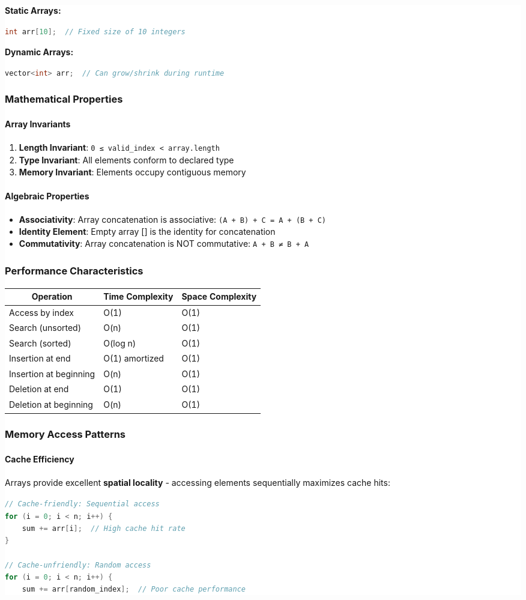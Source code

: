 **Static Arrays:**
```cpp
int arr[10];  // Fixed size of 10 integers
```

**Dynamic Arrays:**
```cpp
vector<int> arr;  // Can grow/shrink during runtime
```

### Mathematical Properties

#### Array Invariants
1. **Length Invariant**: `0 ≤ valid_index < array.length`
2. **Type Invariant**: All elements conform to declared type
3. **Memory Invariant**: Elements occupy contiguous memory

#### Algebraic Properties
- **Associativity**: Array concatenation is associative: `(A + B) + C = A + (B + C)`
- **Identity Element**: Empty array [] is the identity for concatenation
- **Commutativity**: Array concatenation is NOT commutative: `A + B ≠ B + A`

### Performance Characteristics

| Operation | Time Complexity | Space Complexity |
|-----------|----------------|------------------|
| Access by index | O(1) | O(1) |
| Search (unsorted) | O(n) | O(1) |
| Search (sorted) | O(log n) | O(1) |
| Insertion at end | O(1) amortized | O(1) |
| Insertion at beginning | O(n) | O(1) |
| Deletion at end | O(1) | O(1) |
| Deletion at beginning | O(n) | O(1) |

### Memory Access Patterns

#### Cache Efficiency
Arrays provide excellent **spatial locality** - accessing elements sequentially maximizes cache hits:

```cpp
// Cache-friendly: Sequential access
for (i = 0; i < n; i++) {
    sum += arr[i];  // High cache hit rate
}

// Cache-unfriendly: Random access
for (i = 0; i < n; i++) {
    sum += arr[random_index];  // Poor cache performance
```
